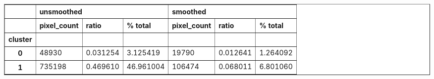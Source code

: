 

<div>
<style scoped>
    .dataframe tbody tr th:only-of-type {
        vertical-align: middle;
    }

    .dataframe tbody tr th {
        vertical-align: top;
    }

    .dataframe thead tr th {
        text-align: left;
    }

    .dataframe thead tr:last-of-type th {
        text-align: right;
    }
</style>
<table border="1" class="dataframe">
  <thead>
    <tr>
      <th></th>
      <th colspan="3" halign="left">unsmoothed</th>
      <th colspan="3" halign="left">smoothed</th>
    </tr>
    <tr>
      <th></th>
      <th>pixel_count</th>
      <th>ratio</th>
      <th>% total</th>
      <th>pixel_count</th>
      <th>ratio</th>
      <th>% total</th>
    </tr>
    <tr>
      <th>cluster</th>
      <th></th>
      <th></th>
      <th></th>
      <th></th>
      <th></th>
      <th></th>
    </tr>
  </thead>
  <tbody>
    <tr>
      <th>0</th>
      <td>48930</td>
      <td>0.031254</td>
      <td>3.125419</td>
      <td>19790</td>
      <td>0.012641</td>
      <td>1.264092</td>
    </tr>
    <tr>
      <th>1</th>
      <td>735198</td>
      <td>0.469610</td>
      <td>46.961004</td>
      <td>106474</td>
      <td>0.068011</td>
      <td>6.801060</td>
    </tr>
    <tr>